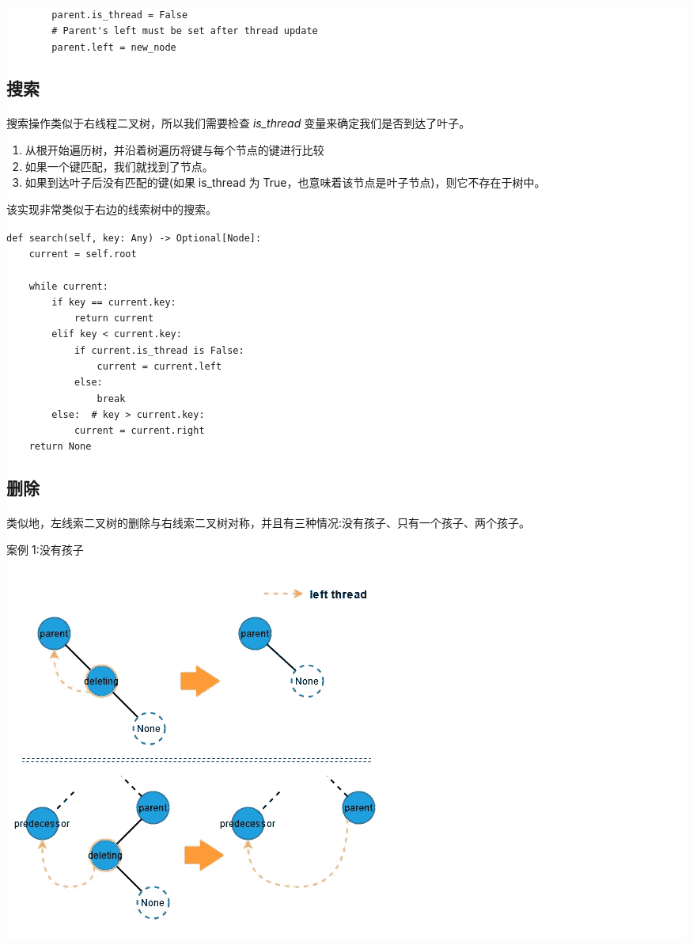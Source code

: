 ```
        parent.is_thread = False
        # Parent's left must be set after thread update
        parent.left = new_node
```

## 搜索

搜索操作类似于右线程二叉树，所以我们需要检查 *is_thread* 变量来确定我们是否到达了叶子。

1.  从根开始遍历树，并沿着树遍历将键与每个节点的键进行比较
2.  如果一个键匹配，我们就找到了节点。
3.  如果到达叶子后没有匹配的键(如果 is_thread 为 True，也意味着该节点是叶子节点)，则它不存在于树中。

该实现非常类似于右边的线索树中的搜索。

```
def search(self, key: Any) -> Optional[Node]:
    current = self.root

    while current:
        if key == current.key:
            return current
        elif key < current.key:
            if current.is_thread is False:
                current = current.left
            else:
                break
        else:  # key > current.key:
            current = current.right
    return None
```

## 删除

类似地，左线索二叉树的删除与右线索二叉树对称，并且有三种情况:没有孩子、只有一个孩子、两个孩子。

案例 1:没有孩子

![](img/563a1dcab03d1e8ecab7cb208918dfa2.png)
